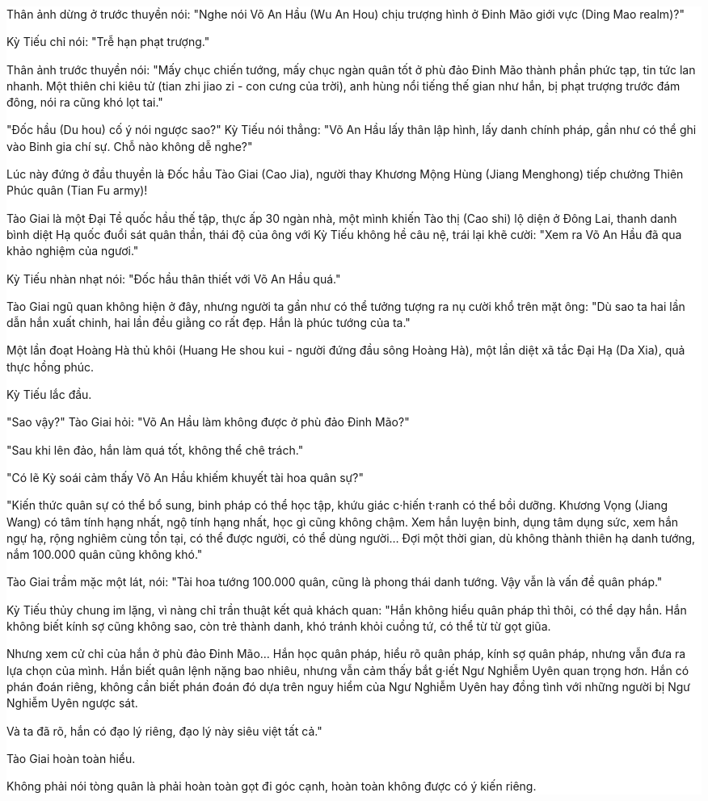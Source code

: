 Thân ảnh dừng ở trước thuyền nói: "Nghe nói Võ An Hầu (Wu An Hou) chịu trượng hình ở Đinh Mão giới vực (Ding Mao realm)?"

Kỳ Tiếu chỉ nói: "Trễ hạn phạt trượng."

Thân ảnh trước thuyền nói: "Mấy chục chiến tướng, mấy chục ngàn quân tốt ở phù đảo Đinh Mão thành phần phức tạp, tin tức lan nhanh. Một thiên chi kiêu tử (tian zhi jiao zi - con cưng của trời), anh hùng nổi tiếng thế gian như hắn, bị phạt trượng trước đám đông, nói ra cũng khó lọt tai."

"Đốc hầu (Du hou) cố ý nói ngược sao?" Kỳ Tiếu nói thẳng: "Võ An Hầu lấy thân lập hình, lấy danh chính pháp, gần như có thể ghi vào Binh gia chí sự. Chỗ nào không dễ nghe?"

Lúc này đứng ở đầu thuyền là Đốc hầu Tào Giai (Cao Jia), người thay Khương Mộng Hùng (Jiang Menghong) tiếp chưởng Thiên Phúc quân (Tian Fu army)!

Tào Giai là một Đại Tề quốc hầu thế tập, thực ấp 30 ngàn nhà, một mình khiến Tào thị (Cao shi) lộ diện ở Đông Lai, thanh danh bình diệt Hạ quốc đuổi sát quân thần, thái độ của ông với Kỳ Tiếu không hề câu nệ, trái lại khẽ cười: "Xem ra Võ An Hầu đã qua khảo nghiệm của ngươi."

Kỳ Tiếu nhàn nhạt nói: "Đốc hầu thân thiết với Võ An Hầu quá."

Tào Giai ngũ quan không hiện ở đây, nhưng người ta gần như có thể tưởng tượng ra nụ cười khổ trên mặt ông: "Dù sao ta hai lần dẫn hắn xuất chinh, hai lần đều giằng co rất đẹp. Hắn là phúc tướng của ta."

Một lần đoạt Hoàng Hà thủ khôi (Huang He shou kui - người đứng đầu sông Hoàng Hà), một lần diệt xã tắc Đại Hạ (Da Xia), quả thực hồng phúc.

Kỳ Tiếu lắc đầu.

"Sao vậy?" Tào Giai hỏi: "Võ An Hầu làm không được ở phù đảo Đinh Mão?"

"Sau khi lên đảo, hắn làm quá tốt, không thể chê trách."

"Có lẽ Kỳ soái cảm thấy Võ An Hầu khiếm khuyết tài hoa quân sự?"

"Kiến thức quân sự có thể bổ sung, binh pháp có thể học tập, khứu giác c·hiến t·ranh có thể bồi dưỡng. Khương Vọng (Jiang Wang) có tâm tính hạng nhất, ngộ tính hạng nhất, học gì cũng không chậm. Xem hắn luyện binh, dụng tâm dụng sức, xem hắn ngự hạ, rộng nghiêm cùng tồn tại, có thể được người, có thể dùng người… Đợi một thời gian, dù không thành thiên hạ danh tướng, nắm 100.000 quân cũng không khó."

Tào Giai trầm mặc một lát, nói: "Tài hoa tướng 100.000 quân, cũng là phong thái danh tướng. Vậy vẫn là vấn đề quân pháp."

Kỳ Tiếu thủy chung im lặng, vì nàng chỉ trần thuật kết quả khách quan: "Hắn không hiểu quân pháp thì thôi, có thể dạy hắn. Hắn không biết kính sợ cũng không sao, còn trẻ thành danh, khó tránh khỏi cuồng tứ, có thể từ từ gọt giũa.

Nhưng xem cử chỉ của hắn ở phù đảo Đinh Mão… Hắn học quân pháp, hiểu rõ quân pháp, kính sợ quân pháp, nhưng vẫn đưa ra lựa chọn của mình. Hắn biết quân lệnh nặng bao nhiêu, nhưng vẫn cảm thấy bắt g·iết Ngư Nghiễm Uyên quan trọng hơn. Hắn có phán đoán riêng, không cần biết phán đoán đó dựa trên nguy hiểm của Ngư Nghiễm Uyên hay đồng tình với những người bị Ngư Nghiễm Uyên ngược sát.

Và ta đã rõ, hắn có đạo lý riêng, đạo lý này siêu việt tất cả."

Tào Giai hoàn toàn hiểu.

Không phải nói tòng quân là phải hoàn toàn gọt đi góc cạnh, hoàn toàn không được có ý kiến riêng.
